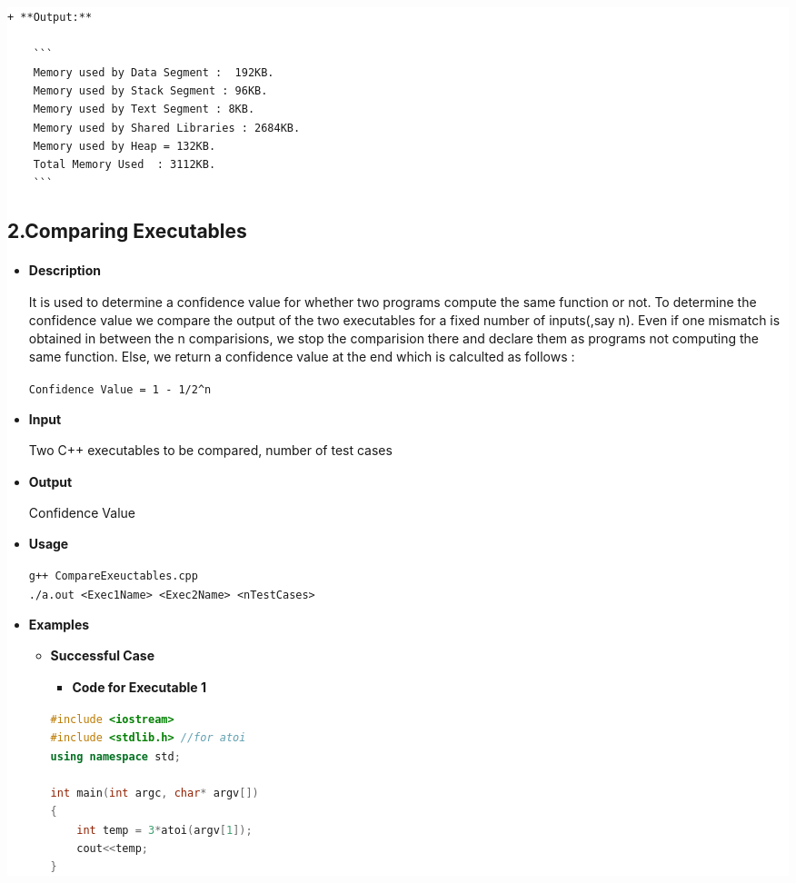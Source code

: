 	+ **Output:**

		```
		Memory used by Data Segment :  192KB.
		Memory used by Stack Segment : 96KB.
		Memory used by Text Segment : 8KB.
		Memory used by Shared Libraries : 2684KB.
		Memory used by Heap = 132KB.
		Total Memory Used  : 3112KB.
		```

2.Comparing Executables 
--------

+ **Description** 

	It is used to determine a confidence value for whether two programs compute the same function or not. To determine the confidence value we compare the output of the two executables for a fixed number of inputs(,say n). Even if one mismatch is obtained in between the n comparisions, we stop the comparision there and declare them as programs not computing the same function. Else, we return a confidence value at the end which is calculted as follows :

	```
	Confidence Value = 1 - 1/2^n
	```

+ **Input**

 	Two C++ executables to be compared, number of test cases

+ **Output**  

	Confidence Value

+ **Usage** 

	```
	g++ CompareExeuctables.cpp 
	./a.out <Exec1Name> <Exec2Name> <nTestCases>
	```
+ **Examples**

	+ **Successful Case**

		+ **Code for Executable 1**

		```C++
		#include <iostream>
		#include <stdlib.h> //for atoi
		using namespace std;

		int main(int argc, char* argv[])
		{
			int temp = 3*atoi(argv[1]); 
			cout<<temp;
		}
		```
